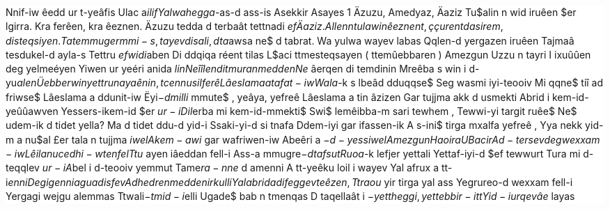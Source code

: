 Nnif-iw êedd ur t-yeâfis Ulac a$ilif
Yal wa hegga$-as-d ass-is Asekkir Asayes 1 Äzuzu, Amedyaz, Äaziz
Tu$alin n wid iruêen $er lgirra. Kra ferêen, kra êeznen.
Äzuzu tedda d terbaât tettnadi $ef Äaziz. Allen n tulawin
êeznent, ççurent d asirem, d isteqsiyen. Ta temmuger
mmi-s, tayev d isali, d ta$awsa ne$ d tabrat.
Wa yulwa wayev labas
Qqlen-d yergazen iruêen
Tajmaâ tesdukel-d ayla-s
Tettru $ef wid i$aben
Di ddqiqa réent tilas
L$aci ttmesteqsayen ( ttemûebbaren ) Amezgun
Uzzu n tayri
I ixuûûen deg yelmeéyen
Yiwen ur yeéri anida $lin
Neîîlen di tmura n medden
Ne$ âerqen di temdinin
Mreêba s win i d-yu$alen
Üebber win yettrun ay aênin ,
tcennu si lferê
Lâeslama a tafat-iw
Wala$-k s lbeâd dduqqse$
Seg wasmi iyi-teooiv
Mi qqne$ tiî ad friwse$
Lâeslama a ddunit-iw
Ëyi$-d mi lli$ mmute$ , yeâya, yefreê
Lâeslama a tin âzizen
Gar tujjma akk d usmekti
Abrid i kem-id-yeûûawven
Yessers-ikem-id $er $ur-i
Di l$erba mi kem-id-mmekti$
Swi$ lemêibba-m sari tewhem ,
Tewwi-yi targit ruêe$
Ne$ udem-ik d tidet yella?
Ma d tidet ddu-d yid-i
Ssaki-yi-d si tnafa
Ddem-iyi gar ifassen-ik
A s-ini$ tirga mxalfa yefreê ,
Yya nekk yid-m a nu$al
£er tala n tujjma $iwel
A kem-awi$ gar wafriwen-iw
Abeêri a $-d-yessiwel Amezgun
Haoira U Bacir
A d-tersev deg wexxam-iw
Lêila n ucedhi-w tenfel
Ttu$ ayen iâeddan fell-i
Ass-a mmugre$-d tafsut
Ruoa$-k lefjer yettali
Yettaf-iyi-d $ef tewwurt
Tura mi d-teqqlev $ur-i
A$bel i d-teooiv yemmut
Tame$ra-nne$ d amenni
A tt-yeêku loil i wayev
Yal afrux a tt-i$enni
Deg igenni agu ad isfev
Ad hedren medden irkulli
Yal abrid ad ifeggev teêzen ,
Ttraou$ yir tirga yal ass
Yegrureo-d wexxam fell-i
Yergagi wejgu alemmas
Ttwali$-t mi d-i$elli
Ugade$ bab n tmenqas
D taqellaât i $-yettheggi , yettebbir-itt
Yid-i ur qevâe$ layas